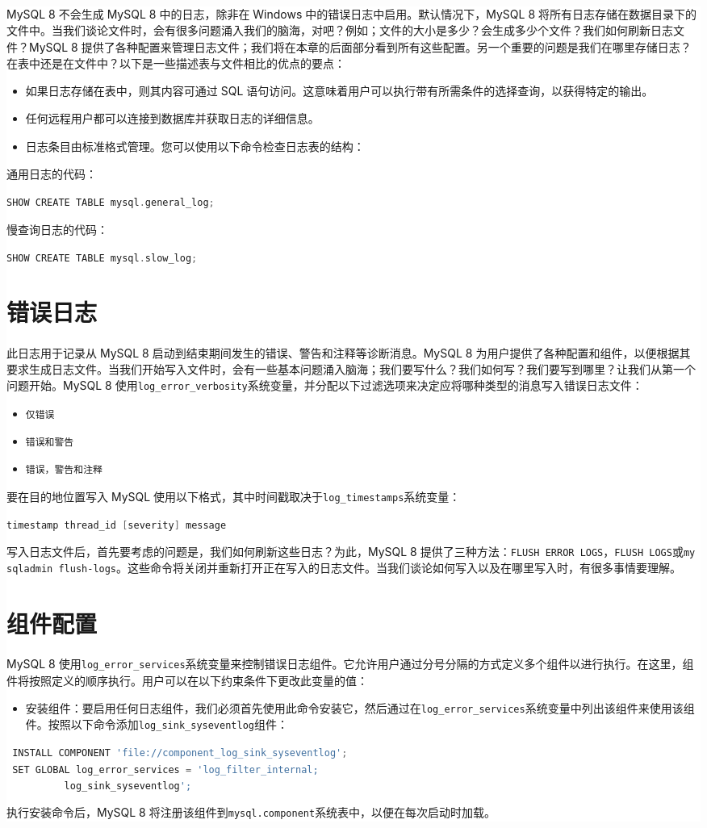 MySQL 8 不会生成 MySQL 8 中的日志，除非在 Windows 中的错误日志中启用。默认情况下，MySQL 8 将所有日志存储在数据目录下的文件中。当我们谈论文件时，会有很多问题涌入我们的脑海，对吧？例如；文件的大小是多少？会生成多少个文件？我们如何刷新日志文件？MySQL 8 提供了各种配置来管理日志文件；我们将在本章的后面部分看到所有这些配置。另一个重要的问题是我们在哪里存储日志？在表中还是在文件中？以下是一些描述表与文件相比的优点的要点：

+   如果日志存储在表中，则其内容可通过 SQL 语句访问。这意味着用户可以执行带有所需条件的选择查询，以获得特定的输出。

+   任何远程用户都可以连接到数据库并获取日志的详细信息。

+   日志条目由标准格式管理。您可以使用以下命令检查日志表的结构：

通用日志的代码：

```go
SHOW CREATE TABLE mysql.general_log;
```

慢查询日志的代码：

```go
SHOW CREATE TABLE mysql.slow_log;
```

# 错误日志

此日志用于记录从 MySQL 8 启动到结束期间发生的错误、警告和注释等诊断消息。MySQL 8 为用户提供了各种配置和组件，以便根据其要求生成日志文件。当我们开始写入文件时，会有一些基本问题涌入脑海；我们要写什么？我们如何写？我们要写到哪里？让我们从第一个问题开始。MySQL 8 使用`log_error_verbosity`系统变量，并分配以下过滤选项来决定应将哪种类型的消息写入错误日志文件：

+   ``仅错误``

+   `错误和警告`

+   `错误，警告和注释`

要在目的地位置写入 MySQL 使用以下格式，其中时间戳取决于`log_timestamps`系统变量：

```go
timestamp thread_id [severity] message 
```

写入日志文件后，首先要考虑的问题是，我们如何刷新这些日志？为此，MySQL 8 提供了三种方法：`FLUSH ERROR LOGS`，`FLUSH LOGS`或`mysqladmin flush-logs`。这些命令将关闭并重新打开正在写入的日志文件。当我们谈论如何写入以及在哪里写入时，有很多事情要理解。

# 组件配置

MySQL 8 使用`log_error_services`系统变量来控制错误日志组件。它允许用户通过分号分隔的方式定义多个组件以进行执行。在这里，组件将按照定义的顺序执行。用户可以在以下约束条件下更改此变量的值：

+   安装组件：要启用任何日志组件，我们必须首先使用此命令安装它，然后通过在`log_error_services`系统变量中列出该组件来使用该组件。按照以下命令添加`log_sink_syseventlog`组件：

```go
 INSTALL COMPONENT 'file://component_log_sink_syseventlog';
 SET GLOBAL log_error_services = 'log_filter_internal; 
          log_sink_syseventlog';
```

执行安装命令后，MySQL 8 将注册该组件到`mysql.component`系统表中，以便在每次启动时加载。
